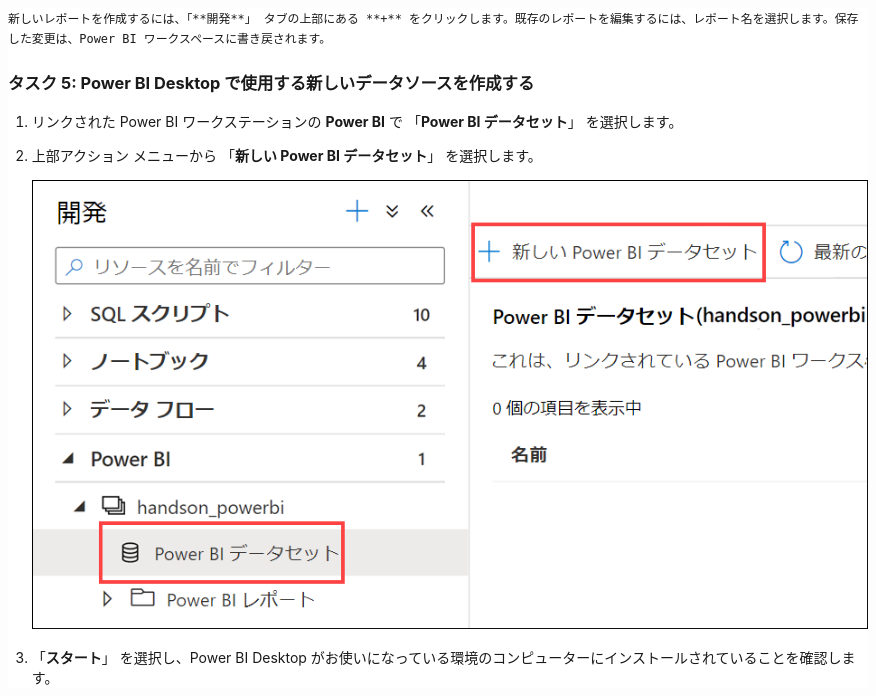     新しいレポートを作成するには、「**開発**」 タブの上部にある **+** をクリックします。既存のレポートを編集するには、レポート名を選択します。保存した変更は、Power BI ワークスペースに書き戻されます。

### タスク 5: Power BI Desktop で使用する新しいデータソースを作成する

1. リンクされた Power BI ワークステーションの **Power BI** で 「**Power BI データセット**」 を選択します。

2. 上部アクション メニューから 「**新しい Power BI データセット**」 を選択します。

    ![「新しい Power BI データセット」 オプションを選択](media/new-pbi-dataset.png)

3. 「**スタート**」 を選択し、Power BI Desktop がお使いになっている環境のコンピューターにインストールされていることを確認します。
